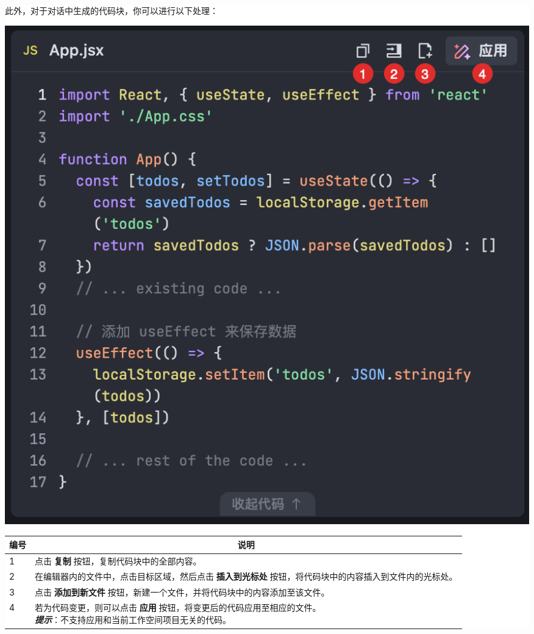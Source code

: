 此外，对于对话中生成的代码块，你可以进行以下处理： 

![1739855781490-73d836cb-280d-4bf4-8f8a-c9c22e2cbcbf.png](./img/wTkoodVIRGXUZXJd/1739855781490-73d836cb-280d-4bf4-8f8a-c9c22e2cbcbf-576340.png)

| **编号** | **说明** |
| --- | --- |
| 1  | 点击 **复制** 按钮，复制代码块中的全部内容。  |
| 2  | 在编辑器内的文件中，点击目标区域，然后点击 **插入到光标处** 按钮，将代码块中的内容插入到文件内的光标处。  |
| 3  | 点击 **添加到新文件** 按钮，新建一个文件，并将代码块中的内容添加至该文件。  |
| 4  | 若为代码变更，则可以点击 **应用** 按钮，将变更后的代码应用至相应的文件。 <br/>_**提示**_：不支持应用和当前工作空间项目无关的代码。  |

